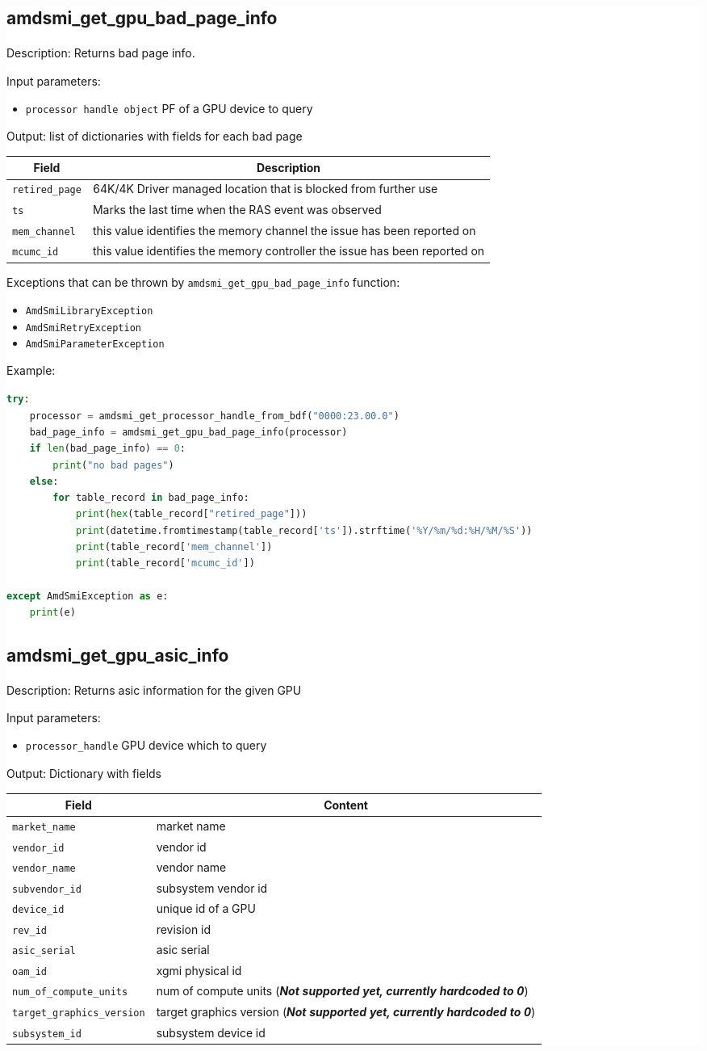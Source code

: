 ## amdsmi_get_gpu_bad_page_info
Description: Returns bad page info.

Input parameters:
* `processor handle object` PF of a GPU device to query

Output: list of dictionaries with fields for each bad page

Field | Description
---|---
`retired_page` | 64K/4K Driver managed location that is blocked from further use
`ts` | Marks the last time when the RAS event was observed
`mem_channel` | this value identifies the memory channel the issue has been reported on
`mcumc_id` | this value identifies the memory controller the issue has been reported on

Exceptions that can be thrown by `amdsmi_get_gpu_bad_page_info` function:
* `AmdSmiLibraryException`
* `AmdSmiRetryException`
* `AmdSmiParameterException`

Example:
```python
try:
    processor = amdsmi_get_processor_handle_from_bdf("0000:23.00.0")
    bad_page_info = amdsmi_get_gpu_bad_page_info(processor)
    if len(bad_page_info) == 0:
        print("no bad pages")
    else:
        for table_record in bad_page_info:
            print(hex(table_record["retired_page"]))
            print(datetime.fromtimestamp(table_record['ts']).strftime('%Y/%m/%d:%H/%M/%S'))
            print(table_record['mem_channel'])
            print(table_record['mcumc_id'])

except AmdSmiException as e:
    print(e)
```

## amdsmi_get_gpu_asic_info
Description: Returns asic information for the given GPU

Input parameters:
* `processor_handle` GPU device which to query

Output: Dictionary with fields

Field | Content
---|---
`market_name` |  market name
`vendor_id` |  vendor id
`vendor_name` |  vendor name
`subvendor_id` | subsystem vendor id
`device_id` |  unique id of a GPU
`rev_id` |  revision id
`asic_serial` | asic serial
`oam_id` | xgmi physical id
`num_of_compute_units` | num of compute units (**_Not supported yet, currently hardcoded to 0_**)
`target_graphics_version` | target graphics version (**_Not supported yet, currently hardcoded to 0_**)
`subsystem_id` | subsystem device id
